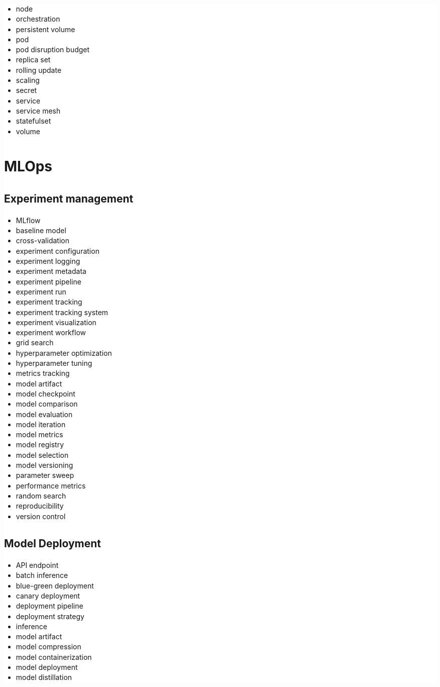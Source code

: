 - node
- orchestration
- persistent volume
- pod
- pod disruption budget
- replica set
- rolling update
- scaling
- secret
- service
- service mesh
- statefulset
- volume


# MLOps

## Experiment management
- MLflow
- baseline model
- cross-validation
- experiment configuration
- experiment logging
- experiment metadata
- experiment pipeline
- experiment run
- experiment tracking
- experiment tracking system
- experiment visualization
- experiment workflow
- grid search
- hyperparameter optimization
- hyperparameter tuning
- metrics tracking
- model artifact
- model checkpoint
- model comparison
- model evaluation
- model iteration
- model metrics
- model registry
- model selection
- model versioning
- parameter sweep
- performance metrics
- random search
- reproducibility
- version control

## Model Deployment
- API endpoint
- batch inference
- blue-green deployment
- canary deployment
- deployment pipeline
- deployment strategy
- inference
- model artifact
- model compression
- model containerization
- model deployment
- model distillation
